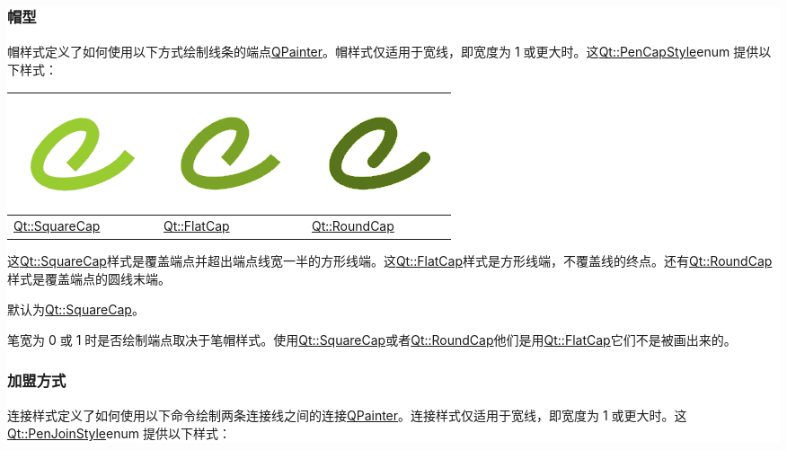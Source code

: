 ### 帽型

帽样式定义了如何使用以下方式绘制线条的端点[QPainter](https://doc-qt-io.translate.goog/qt-6/qpainter.html?_x_tr_sl=auto&_x_tr_tl=zh-CN&_x_tr_hl=zh-CN&_x_tr_pto=wapp)。帽样式仅适用于宽线，即宽度为 1 或更大时。这[Qt::PenCapStyle](https://doc-qt-io.translate.goog/qt-6/qt.html?_x_tr_sl=auto&_x_tr_tl=zh-CN&_x_tr_hl=zh-CN&_x_tr_pto=wapp#PenCapStyle-enum)enum 提供以下样式：

| ![img](.\QPen\qpen-square.png)                               | ![img](.\QPen\qpen-flat.png)                                 | ![img](.\QPen\qpen-roundcap.png)                             |
| ------------------------------------------------------------ | ------------------------------------------------------------ | ------------------------------------------------------------ |
| [Qt::SquareCap](https://doc-qt-io.translate.goog/qt-6/qt.html?_x_tr_sl=auto&_x_tr_tl=zh-CN&_x_tr_hl=zh-CN&_x_tr_pto=wapp#PenCapStyle-enum) | [Qt::FlatCap](https://doc-qt-io.translate.goog/qt-6/qt.html?_x_tr_sl=auto&_x_tr_tl=zh-CN&_x_tr_hl=zh-CN&_x_tr_pto=wapp#PenCapStyle-enum) | [Qt::RoundCap](https://doc-qt-io.translate.goog/qt-6/qt.html?_x_tr_sl=auto&_x_tr_tl=zh-CN&_x_tr_hl=zh-CN&_x_tr_pto=wapp#PenCapStyle-enum) |

这[Qt::SquareCap](https://doc-qt-io.translate.goog/qt-6/qt.html?_x_tr_sl=auto&_x_tr_tl=zh-CN&_x_tr_hl=zh-CN&_x_tr_pto=wapp#PenCapStyle-enum)样式是覆盖端点并超出端点线宽一半的方形线端。这[Qt::FlatCap](https://doc-qt-io.translate.goog/qt-6/qt.html?_x_tr_sl=auto&_x_tr_tl=zh-CN&_x_tr_hl=zh-CN&_x_tr_pto=wapp#PenCapStyle-enum)样式是方形线端，不覆盖线的终点。还有[Qt::RoundCap](https://doc-qt-io.translate.goog/qt-6/qt.html?_x_tr_sl=auto&_x_tr_tl=zh-CN&_x_tr_hl=zh-CN&_x_tr_pto=wapp#PenCapStyle-enum)样式是覆盖端点的圆线末端。

默认为[Qt::SquareCap](https://doc-qt-io.translate.goog/qt-6/qt.html?_x_tr_sl=auto&_x_tr_tl=zh-CN&_x_tr_hl=zh-CN&_x_tr_pto=wapp#PenCapStyle-enum)。

笔宽为 0 或 1 时是否绘制端点取决于笔帽样式。使用[Qt::SquareCap](https://doc-qt-io.translate.goog/qt-6/qt.html?_x_tr_sl=auto&_x_tr_tl=zh-CN&_x_tr_hl=zh-CN&_x_tr_pto=wapp#PenCapStyle-enum)或者[Qt::RoundCap](https://doc-qt-io.translate.goog/qt-6/qt.html?_x_tr_sl=auto&_x_tr_tl=zh-CN&_x_tr_hl=zh-CN&_x_tr_pto=wapp#PenCapStyle-enum)他们是用[Qt::FlatCap](https://doc-qt-io.translate.goog/qt-6/qt.html?_x_tr_sl=auto&_x_tr_tl=zh-CN&_x_tr_hl=zh-CN&_x_tr_pto=wapp#PenCapStyle-enum)它们不是被画出来的。

### 加盟方式

连接样式定义了如何使用以下命令绘制两条连接线之间的连接[QPainter](https://doc-qt-io.translate.goog/qt-6/qpainter.html?_x_tr_sl=auto&_x_tr_tl=zh-CN&_x_tr_hl=zh-CN&_x_tr_pto=wapp)。连接样式仅适用于宽线，即宽度为 1 或更大时。这[Qt::PenJoinStyle](https://doc-qt-io.translate.goog/qt-6/qt.html?_x_tr_sl=auto&_x_tr_tl=zh-CN&_x_tr_hl=zh-CN&_x_tr_pto=wapp#PenJoinStyle-enum)enum 提供以下样式：
